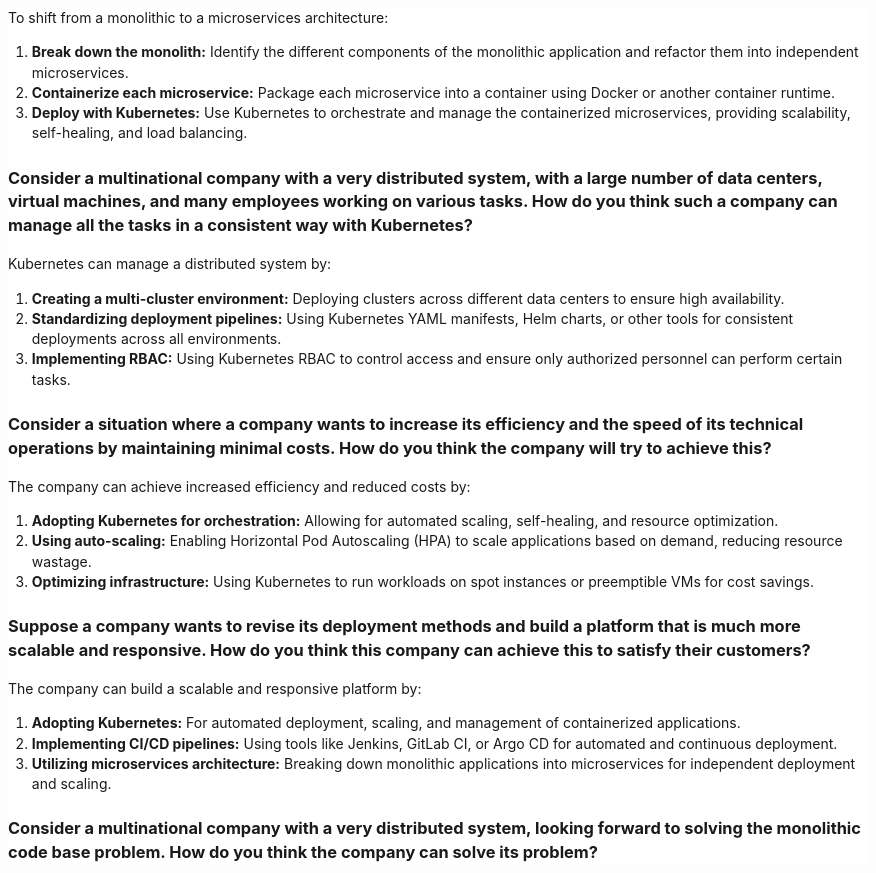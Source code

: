 To shift from a monolithic to a microservices architecture:
1. **Break down the monolith:** Identify the different components of the monolithic application and refactor them into independent microservices.
2. **Containerize each microservice:** Package each microservice into a container using Docker or another container runtime.
3. **Deploy with Kubernetes:** Use Kubernetes to orchestrate and manage the containerized microservices, providing scalability, self-healing, and load balancing.

### Consider a multinational company with a very distributed system, with a large number of data centers, virtual machines, and many employees working on various tasks. How do you think such a company can manage all the tasks in a consistent way with Kubernetes?

Kubernetes can manage a distributed system by:
1. **Creating a multi-cluster environment:** Deploying clusters across different data centers to ensure high availability.
2. **Standardizing deployment pipelines:** Using Kubernetes YAML manifests, Helm charts, or other tools for consistent deployments across all environments.
3. **Implementing RBAC:** Using Kubernetes RBAC to control access and ensure only authorized personnel can perform certain tasks.

### Consider a situation where a company wants to increase its efficiency and the speed of its technical operations by maintaining minimal costs. How do you think the company will try to achieve this?

The company can achieve increased efficiency and reduced costs by:
1. **Adopting Kubernetes for orchestration:** Allowing for automated scaling, self-healing, and resource optimization.
2. **Using auto-scaling:** Enabling Horizontal Pod Autoscaling (HPA) to scale applications based on demand, reducing resource wastage.
3. **Optimizing infrastructure:** Using Kubernetes to run workloads on spot instances or preemptible VMs for cost savings.

### Suppose a company wants to revise its deployment methods and build a platform that is much more scalable and responsive. How do you think this company can achieve this to satisfy their customers?

The company can build a scalable and responsive platform by:
1. **Adopting Kubernetes:** For automated deployment, scaling, and management of containerized applications.
2. **Implementing CI/CD pipelines:** Using tools like Jenkins, GitLab CI, or Argo CD for automated and continuous deployment.
3. **Utilizing microservices architecture:** Breaking down monolithic applications into microservices for independent deployment and scaling.

### Consider a multinational company with a very distributed system, looking forward to solving the monolithic code base problem. How do you think the company can solve its problem?
